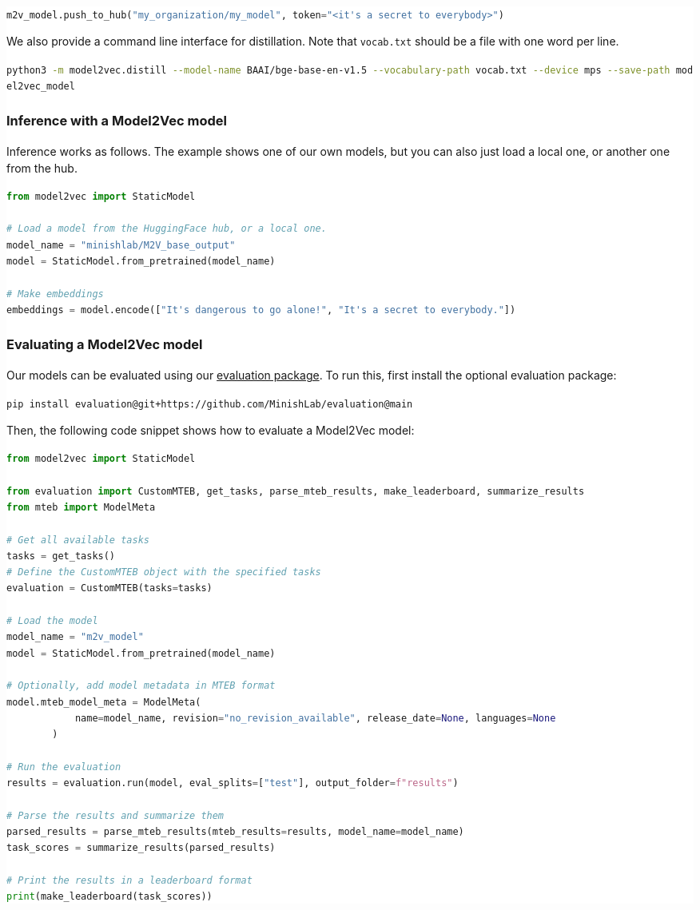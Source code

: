 ```python
m2v_model.push_to_hub("my_organization/my_model", token="<it's a secret to everybody>")
```

We also provide a command line interface for distillation. Note that `vocab.txt` should be a file with one word per line.
```bash
python3 -m model2vec.distill --model-name BAAI/bge-base-en-v1.5 --vocabulary-path vocab.txt --device mps --save-path model2vec_model
```

### Inference with a Model2Vec model
Inference works as follows. The example shows one of our own models, but you can also just load a local one, or another one from the hub.
```python
from model2vec import StaticModel

# Load a model from the HuggingFace hub, or a local one.
model_name = "minishlab/M2V_base_output"
model = StaticModel.from_pretrained(model_name)

# Make embeddings
embeddings = model.encode(["It's dangerous to go alone!", "It's a secret to everybody."])
```

### Evaluating a Model2Vec model

Our models can be evaluated using our [evaluation package](https://github.com/MinishLab/evaluation). To run this, first install the optional evaluation package:
```bash
pip install evaluation@git+https://github.com/MinishLab/evaluation@main
```

Then, the following code snippet shows how to evaluate a Model2Vec model:
```python
from model2vec import StaticModel

from evaluation import CustomMTEB, get_tasks, parse_mteb_results, make_leaderboard, summarize_results
from mteb import ModelMeta

# Get all available tasks
tasks = get_tasks()
# Define the CustomMTEB object with the specified tasks
evaluation = CustomMTEB(tasks=tasks)

# Load the model
model_name = "m2v_model"
model = StaticModel.from_pretrained(model_name)

# Optionally, add model metadata in MTEB format
model.mteb_model_meta = ModelMeta(
            name=model_name, revision="no_revision_available", release_date=None, languages=None
        )

# Run the evaluation
results = evaluation.run(model, eval_splits=["test"], output_folder=f"results")

# Parse the results and summarize them
parsed_results = parse_mteb_results(mteb_results=results, model_name=model_name)
task_scores = summarize_results(parsed_results)

# Print the results in a leaderboard format
print(make_leaderboard(task_scores))
```
